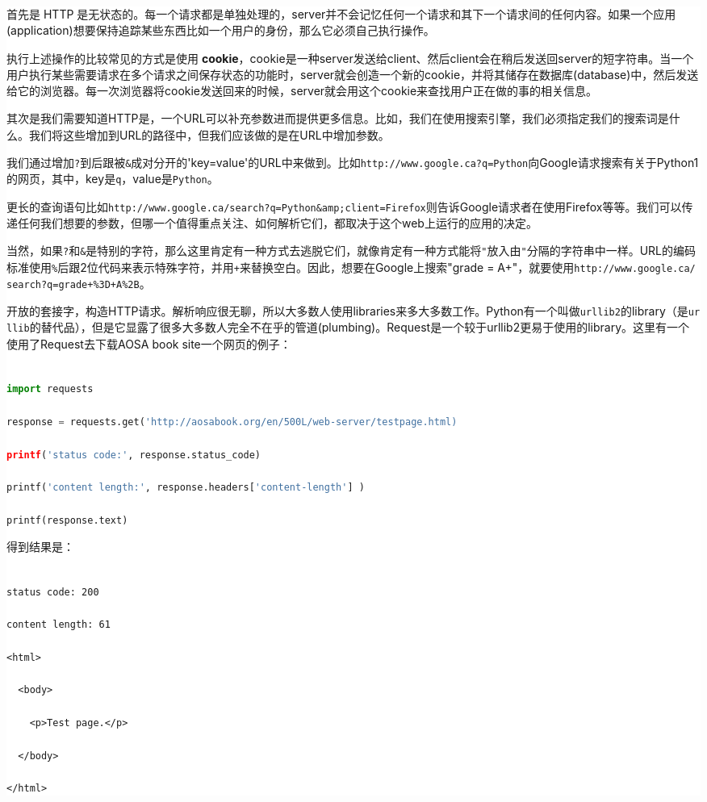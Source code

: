  

首先是 HTTP 是无状态的。每一个请求都是单独处理的，server并不会记忆任何一个请求和其下一个请求间的任何内容。如果一个应用(application)想要保持追踪某些东西比如一个用户的身份，那么它必须自己执行操作。

  

执行上述操作的比较常见的方式是使用 **cookie**，cookie是一种server发送给client、然后client会在稍后发送回server的短字符串。当一个用户执行某些需要请求在多个请求之间保存状态的功能时，server就会创造一个新的cookie，并将其储存在数据库(database)中，然后发送给它的浏览器。每一次浏览器将cookie发送回来的时候，server就会用这个cookie来查找用户正在做的事的相关信息。

  

其次是我们需要知道HTTP是，一个URL可以补充参数进而提供更多信息。比如，我们在使用搜索引擎，我们必须指定我们的搜索词是什么。我们将这些增加到URL的路径中，但我们应该做的是在URL中增加参数。

我们通过增加`?`到后跟被`&`成对分开的'key=value'的URL中来做到。比如`http://www.google.ca?q=Python`向Google请求搜索有关于Python1的网页，其中，key是`q`，value是`Python`。

更长的查询语句比如`http://www.google.ca/search?q=Python&amp;client=Firefox`则告诉Google请求者在使用Firefox等等。我们可以传递任何我们想要的参数，但哪一个值得重点关注、如何解析它们，都取决于这个web上运行的应用的决定。

  

当然，如果`?`和`&`是特别的字符，那么这里肯定有一种方式去逃脱它们，就像肯定有一种方式能将`"`放入由`"`分隔的字符串中一样。URL的编码标准使用`%`后跟2位代码来表示特殊字符，并用`+`来替换空白。因此，想要在Google上搜索"grade = A+"，就要使用`http://www.google.ca/search?q=grade+%3D+A%2B`。

  

开放的套接字，构造HTTP请求。解析响应很无聊，所以大多数人使用libraries来多大多数工作。Python有一个叫做`urllib2`的library（是`urllib`的替代品），但是它显露了很多大多数人完全不在乎的管道(plumbing)。Request是一个较于urllib2更易于使用的library。这里有一个使用了Request去下载AOSA book site一个网页的例子：

  

```Python

import requests

response = requests.get('http://aosabook.org/en/500L/web-server/testpage.html)

printf('status code:', response.status_code)

printf('content length:', response.headers['content-length'] )

printf(response.text)

```

  

得到结果是：

  

```txt

status code: 200

content length: 61

<html>

  <body>

    <p>Test page.</p>

  </body>

</html>

```
